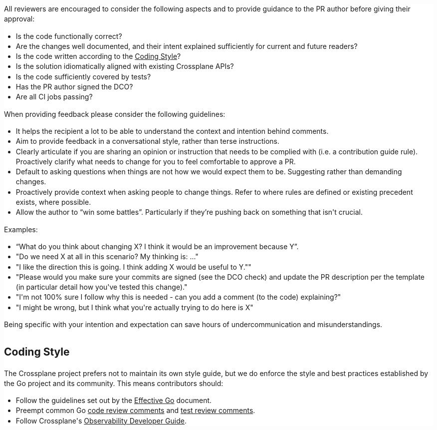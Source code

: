 All reviewers are encouraged to consider the following aspects and to provide
guidance to the PR author before giving their approval:

* Is the code functionally correct?
* Are the changes well documented, and their intent explained sufficiently for
current and future readers?
* Is the code written according to the [Coding Style](#coding-style)?
* Is the solution idiomatically aligned with existing Crossplane APIs?
* Is the code sufficiently covered by tests?
* Has the PR author signed the DCO?
* Are all CI jobs passing?

When providing feedback please consider the following guidelines:

* It helps the recipient a lot to be able to understand the context and
intention behind comments.
* Aim to provide feedback in a conversational style, rather than terse
instructions.
* Clearly articulate if you are sharing an opinion or instruction that
needs to be complied with (i.e. a contribution guide rule). Proactively clarify
what needs to change for you to feel comfortable to approve a PR.
* Default to asking questions when things are not how we would expect them to
be. Suggesting rather than demanding changes.
* Proactively provide context when asking people to change things. Refer to
where rules are defined or existing precedent exists, where possible.
* Allow the author to “win some battles”. Particularly if they’re pushing
back on something that isn't crucial.

Examples:

* “What do you think about changing X? I think it would be an improvement
because Y”.
* "Do we need X at all in this scenario? My thinking is: ..."
* "I like the direction this is going. I think adding X would be useful
to Y.""
* "Please would you make sure your commits are signed (see the DCO check) and
update the PR description per the template (in particular detail how
you've tested this change)."
* "I'm not 100% sure I follow why this is needed - can you add a comment
(to the code) explaining?"
* "I might be wrong, but I think what you're actually trying to do here is X"

Being specific with your intention and expectation can save hours of
undercommunication and misunderstandings.

## Coding Style

The Crossplane project prefers not to maintain its own style guide, but we do
enforce the style and best practices established by the Go project and its
community. This means contributors should:

* Follow the guidelines set out by the [Effective Go] document.
* Preempt common Go [code review comments] and [test review comments].
* Follow Crossplane's [Observability Developer Guide].


[Slack]: https://slack.crossplane.io/
[code of conduct]: https://github.com/cncf/foundation/blob/master/code-of-conduct.md
[Earthly]: https://docs.earthly.dev
[get-docker]: https://docs.docker.com/get-docker
[get-earthly]: https://earthly.dev/get-earthly
[Go]: https://go.dev
[build submodule]: https://github.com/crossplane/build/
[`kind`]: https://kind.sigs.k8s.io/
[Crossplane release cycle]: https://docs.crossplane.io/knowledge-base/guides/release-cycle
[good git commit hygiene]: https://www.futurelearn.com/info/blog/telling-stories-with-your-git-history
[Developer Certificate of Origin]: https://github.com/apps/dco
[code review comments]: https://github.com/golang/go/wiki/CodeReviewComments
[test review comments]: https://github.com/golang/go/wiki/TestComments
[E2E readme]: ../test/e2e/README.md
[docs]: https://github.com/crossplane/docs
[Effective Go]: https://golang.org/doc/effective_go
[Observability Developer Guide]: guide-observability.md
[Dave Cheney's blog]: https://dave.cheney.net/2014/10/17/functional-options-for-friendly-apis
[`crossplane-runtime/pkg/errors`]: https://pkg.go.dev/github.com/crossplane/crossplane-runtime/pkg/errors
[golangci-lint]: https://golangci-lint.run/
[DCO bot]: https://probot.github.io/apps/dco/
[crossplane-maintainers]: https://github.com/orgs/crossplane/teams/crossplane-maintainers/members
[crossplane-reviewers]: https://github.com/orgs/crossplane/teams/crossplane-reviewers/members
[CODEOWNERS]: ../CODEOWNERS
[Reviewers]: ../OWNERS.md#reviewers
[Maintainers]: ../OWNERS.md#maintainers
[#4514]: https://github.com/crossplane/crossplane/issues/4514